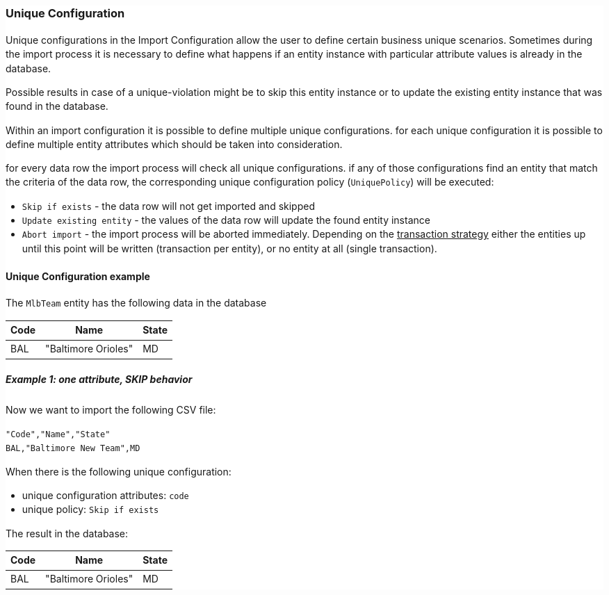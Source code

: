 
### Unique Configuration

Unique configurations in the Import Configuration allow the user to define certain business unique scenarios.
Sometimes during the import process it is necessary to define what happens if an entity instance with particular
attribute values is already in the database.

Possible results in case of a unique-violation might be to skip this entity instance or to update the existing entity instance
that was found in the database.

Within an import configuration it is possible to define multiple unique configurations. for each unique configuration
it is possible to define multiple entity attributes which should be taken into consideration.

for every data row the import process will check all unique configurations. if any of those configurations
find an entity that match the criteria of the data row, the corresponding unique configuration policy (`UniquePolicy`) will be executed:

* `Skip if exists` - the data row will not get imported and skipped
* `Update existing entity` - the values of the data row will update the found entity instance
* `Abort import` - the import process will be aborted immediately. Depending on the [transaction strategy](https://github.com/mariodavid/cuba-component-data-import#transaction-strategy) either the entities up until this point will be written (transaction per entity), or no entity at all (single transaction).

#### Unique Configuration example

The `MlbTeam` entity has the following data in the database

| Code              | Name                            | State    |
| ----------------- | ------------------------------- | -------- | 
| BAL               | "Baltimore Orioles"             | MD       |


##### Example 1: one attribute, SKIP behavior

 Now we want to import the following CSV file:
 
 ```
 "Code","Name","State"
 BAL,"Baltimore New Team",MD
 ```

When there is the following unique configuration:

* unique configuration attributes: `code`
* unique policy: `Skip if exists`

The result in the database:

| Code              | Name                            | State    |
| ----------------- | ------------------------------- | -------- | 
| BAL               | "Baltimore Orioles"             | MD       |
